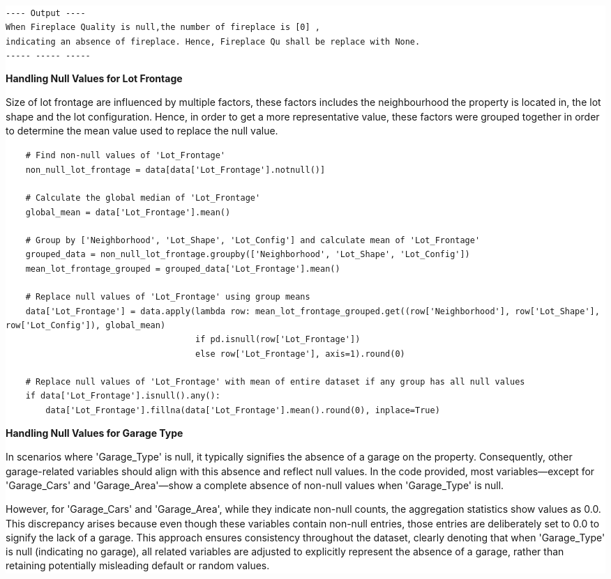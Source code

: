    ---- Output ----
    When Fireplace Quality is null,the number of fireplace is [0] ,
    indicating an absence of fireplace. Hence, Fireplace Qu shall be replace with None.
    ----- ----- -----



**Handling Null Values for Lot Frontage**

Size of lot frontage are influenced by multiple factors, these factors includes the neighbourhood the property is located in, the lot shape and the lot configuration. Hence, in order to get a more representative value, these factors were grouped together in order to determine the mean value used to replace the null value.

        # Find non-null values of 'Lot_Frontage'
        non_null_lot_frontage = data[data['Lot_Frontage'].notnull()]
        
        # Calculate the global median of 'Lot_Frontage'
        global_mean = data['Lot_Frontage'].mean()
        
        # Group by ['Neighborhood', 'Lot_Shape', 'Lot_Config'] and calculate mean of 'Lot_Frontage'
        grouped_data = non_null_lot_frontage.groupby(['Neighborhood', 'Lot_Shape', 'Lot_Config'])
        mean_lot_frontage_grouped = grouped_data['Lot_Frontage'].mean()
        
        # Replace null values of 'Lot_Frontage' using group means
        data['Lot_Frontage'] = data.apply(lambda row: mean_lot_frontage_grouped.get((row['Neighborhood'], row['Lot_Shape'], row['Lot_Config']), global_mean)
                                          if pd.isnull(row['Lot_Frontage'])
                                          else row['Lot_Frontage'], axis=1).round(0)
        
        # Replace null values of 'Lot_Frontage' with mean of entire dataset if any group has all null values
        if data['Lot_Frontage'].isnull().any():
            data['Lot_Frontage'].fillna(data['Lot_Frontage'].mean().round(0), inplace=True)


**Handling Null Values for Garage Type**

In scenarios where 'Garage_Type' is null, it typically signifies the absence of a garage on the property. Consequently, other garage-related variables should align with this absence and reflect null values. In the code provided, most variables—except for 'Garage_Cars' and 'Garage_Area'—show a complete absence of non-null values when 'Garage_Type' is null.

However, for 'Garage_Cars' and 'Garage_Area', while they indicate non-null counts, the aggregation statistics show values as 0.0. This discrepancy arises because even though these variables contain non-null entries, those entries are deliberately set to 0.0 to signify the lack of a garage. This approach ensures consistency throughout the dataset, clearly denoting that when 'Garage_Type' is null (indicating no garage), all related variables are adjusted to explicitly represent the absence of a garage, rather than retaining potentially misleading default or random values.
